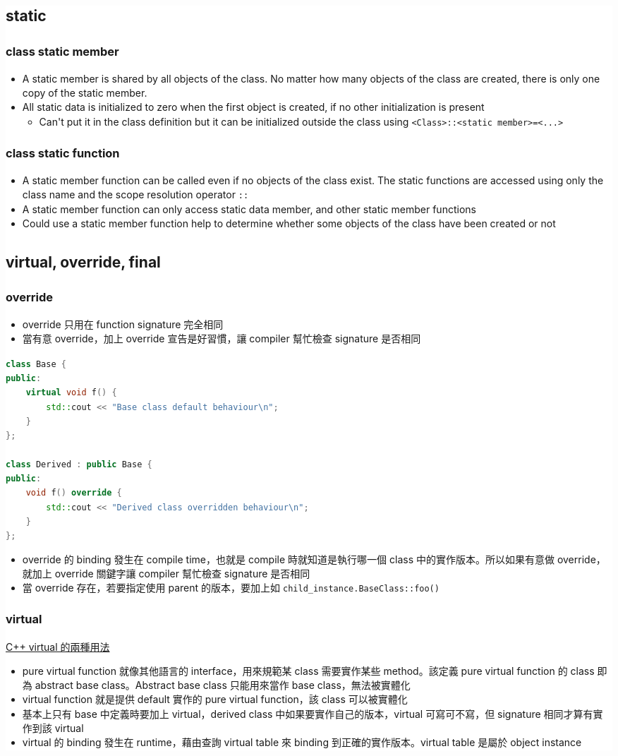 
## static

### class static member

* A static member is shared by all objects of the class. No matter how many objects of the class are created, there is only one copy of the static member.
* All static data is initialized to zero when the first object is created, if no other initialization is present
    * Can't put it in the class definition but it can be initialized outside the class using `<Class>::<static member>=<...>`

### class static function

* A static member function can be called even if no objects of the class exist. The static functions are accessed using only the class name and the scope resolution operator `::`
* A static member function can only access static data member, and other static member functions
* Could use a static member function help to determine whether some objects of the class have been created or not

## virtual, override, final

### override

* override 只用在 function signature 完全相同
* 當有意 override，加上 override 宣告是好習慣，讓 compiler 幫忙檢查 signature 是否相同

``` cpp
class Base {
public:
    virtual void f() {
        std::cout << "Base class default behaviour\n";
    }
};

class Derived : public Base {
public:
    void f() override {
        std::cout << "Derived class overridden behaviour\n";
    }
};
```

* override 的 binding 發生在 compile time，也就是 compile 時就知道是執行哪一個 class 中的實作版本。所以如果有意做 override，就加上 override 關鍵字讓 compiler 幫忙檢查 signature 是否相同
* 當 override 存在，若要指定使用 parent 的版本，要加上如 `child_instance.BaseClass::foo()`

### virtual

[C++ virtual 的兩種用法](https://shengyu7697.github.io/cpp-virtual/)

* pure virtual function 就像其他語言的 interface，用來規範某 class 需要實作某些 method。該定義 pure virtual function 的 class 即為 abstract base class。Abstract base class 只能用來當作 base class，無法被實體化
* virtual function 就是提供 default 實作的 pure virtual function，該 class 可以被實體化
* 基本上只有 base 中定義時要加上 virtual，derived class 中如果要實作自己的版本，virtual 可寫可不寫，但 signature 相同才算有實作到該 virtual
* virtual 的 binding 發生在 runtime，藉由查詢 virtual table 來 binding 到正確的實作版本。virtual table 是屬於 object instance
